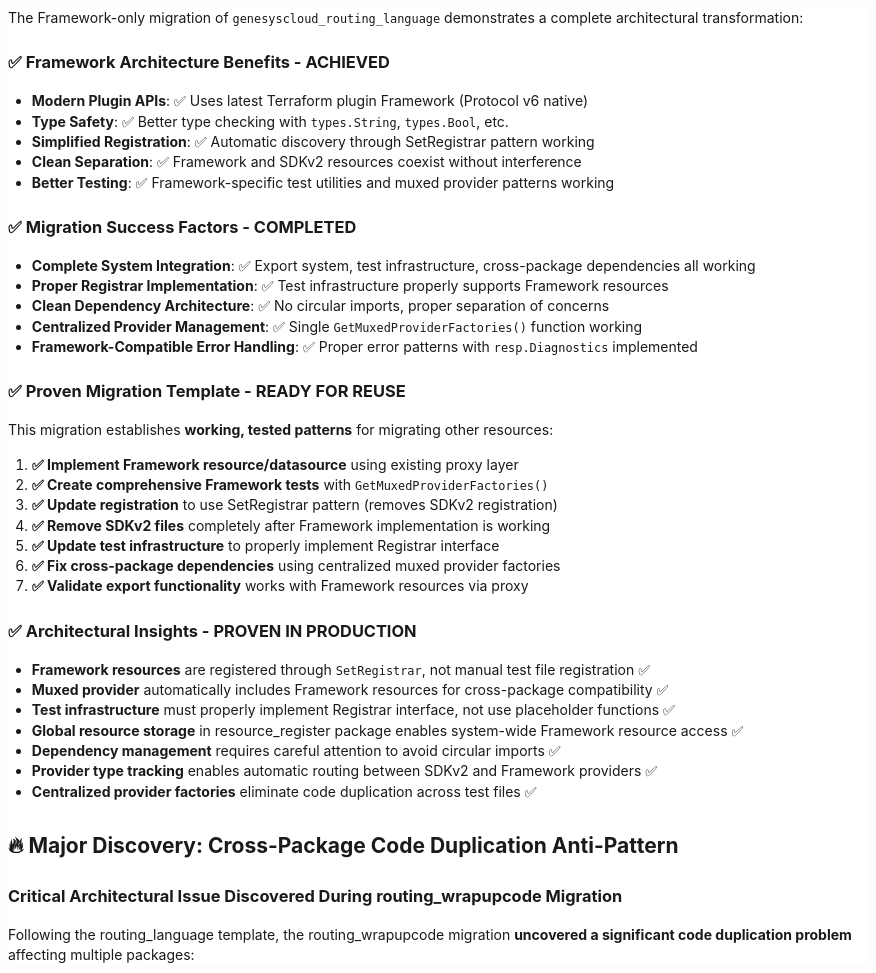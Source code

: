 The Framework-only migration of `genesyscloud_routing_language` demonstrates a complete architectural transformation:

### ✅ **Framework Architecture Benefits - ACHIEVED**
- **Modern Plugin APIs**: ✅ Uses latest Terraform plugin Framework (Protocol v6 native)
- **Type Safety**: ✅ Better type checking with `types.String`, `types.Bool`, etc.
- **Simplified Registration**: ✅ Automatic discovery through SetRegistrar pattern working
- **Clean Separation**: ✅ Framework and SDKv2 resources coexist without interference
- **Better Testing**: ✅ Framework-specific test utilities and muxed provider patterns working

### ✅ **Migration Success Factors - COMPLETED**
- **Complete System Integration**: ✅ Export system, test infrastructure, cross-package dependencies all working
- **Proper Registrar Implementation**: ✅ Test infrastructure properly supports Framework resources
- **Clean Dependency Architecture**: ✅ No circular imports, proper separation of concerns
- **Centralized Provider Management**: ✅ Single `GetMuxedProviderFactories()` function working
- **Framework-Compatible Error Handling**: ✅ Proper error patterns with `resp.Diagnostics` implemented

### ✅ **Proven Migration Template - READY FOR REUSE**
This migration establishes **working, tested patterns** for migrating other resources:

1. **✅ Implement Framework resource/datasource** using existing proxy layer
2. **✅ Create comprehensive Framework tests** with `GetMuxedProviderFactories()`
3. **✅ Update registration** to use SetRegistrar pattern (removes SDKv2 registration)
4. **✅ Remove SDKv2 files** completely after Framework implementation is working
5. **✅ Update test infrastructure** to properly implement Registrar interface
6. **✅ Fix cross-package dependencies** using centralized muxed provider factories
7. **✅ Validate export functionality** works with Framework resources via proxy

### ✅ **Architectural Insights - PROVEN IN PRODUCTION**
- **Framework resources** are registered through `SetRegistrar`, not manual test file registration ✅
- **Muxed provider** automatically includes Framework resources for cross-package compatibility ✅
- **Test infrastructure** must properly implement Registrar interface, not use placeholder functions ✅
- **Global resource storage** in resource_register package enables system-wide Framework resource access ✅
- **Dependency management** requires careful attention to avoid circular imports ✅
- **Provider type tracking** enables automatic routing between SDKv2 and Framework providers ✅
- **Centralized provider factories** eliminate code duplication across test files ✅

## 🔥 **Major Discovery: Cross-Package Code Duplication Anti-Pattern**

### **Critical Architectural Issue Discovered During routing_wrapupcode Migration**

Following the routing_language template, the routing_wrapupcode migration **uncovered a significant code duplication problem** affecting multiple packages:
